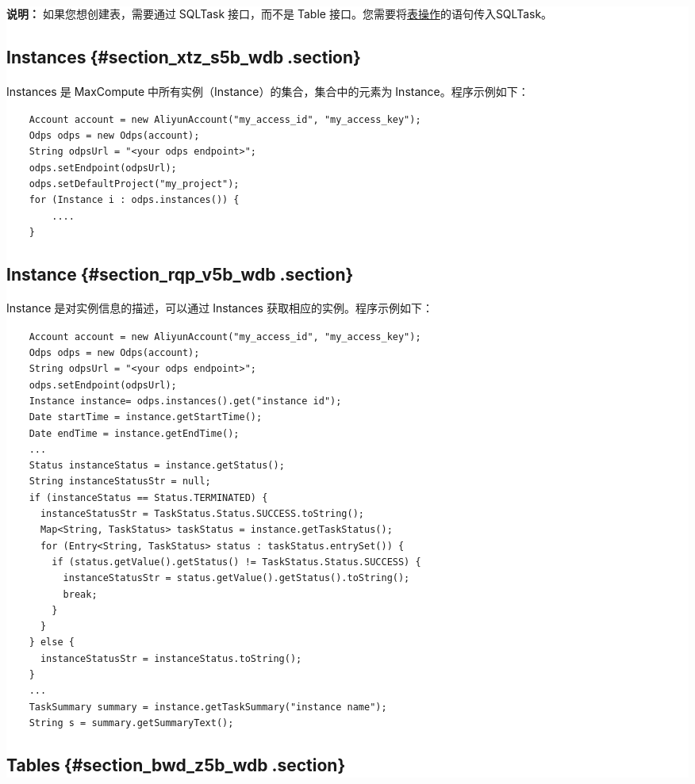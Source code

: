 **说明：** 如果您想创建表，需要通过 SQLTask 接口，而不是 Table 接口。您需要将[表操作](intl.zh-CN/用户指南/SQL/DDL语句/表操作.md#)的语句传入SQLTask。

## Instances {#section_xtz_s5b_wdb .section}

Instances 是 MaxCompute 中所有实例（Instance）的集合，集合中的元素为 Instance。程序示例如下：

```
    Account account = new AliyunAccount("my_access_id", "my_access_key");
    Odps odps = new Odps(account);
    String odpsUrl = "<your odps endpoint>";
    odps.setEndpoint(odpsUrl);
    odps.setDefaultProject("my_project");
    for (Instance i : odps.instances()) {
        ....
    }

```

## Instance {#section_rqp_v5b_wdb .section}

Instance 是对实例信息的描述，可以通过 Instances 获取相应的实例。程序示例如下：

```
    Account account = new AliyunAccount("my_access_id", "my_access_key");
    Odps odps = new Odps(account);
    String odpsUrl = "<your odps endpoint>";
    odps.setEndpoint(odpsUrl);
    Instance instance= odps.instances().get("instance id");
    Date startTime = instance.getStartTime();
    Date endTime = instance.getEndTime();
    ...
    Status instanceStatus = instance.getStatus();
    String instanceStatusStr = null;
    if (instanceStatus == Status.TERMINATED) {
      instanceStatusStr = TaskStatus.Status.SUCCESS.toString();
      Map<String, TaskStatus> taskStatus = instance.getTaskStatus();
      for (Entry<String, TaskStatus> status : taskStatus.entrySet()) {
        if (status.getValue().getStatus() != TaskStatus.Status.SUCCESS) {
          instanceStatusStr = status.getValue().getStatus().toString();
          break;
        }
      }
    } else {
      instanceStatusStr = instanceStatus.toString();
    }
    ...
    TaskSummary summary = instance.getTaskSummary("instance name");
    String s = summary.getSummaryText();

```

## Tables {#section_bwd_z5b_wdb .section}
